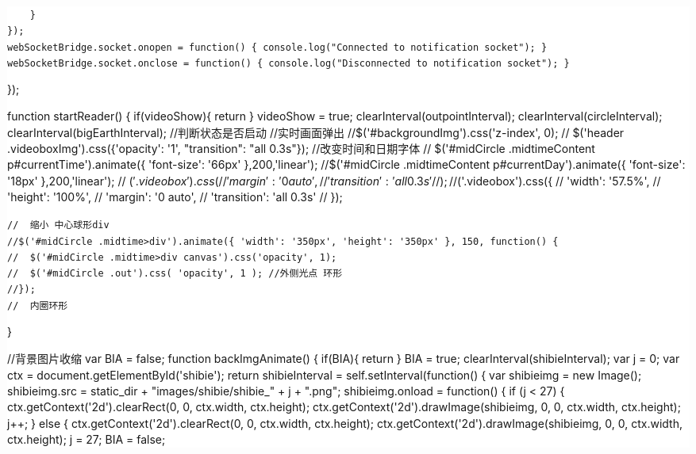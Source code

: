 
        }
    });
    webSocketBridge.socket.onopen = function() { console.log("Connected to notification socket"); }
    webSocketBridge.socket.onclose = function() { console.log("Disconnected to notification socket"); }
});


function startReader() {
	if(videoShow){
		return
	}
	videoShow = true;
    clearInterval(outpointInterval);
    clearInterval(circleInterval);
    clearInterval(bigEarthInterval);
    //判断状态是否启动
    //实时画面弹出
    //$('#backgroundImg').css('z-index', 0);
//  $('header .videoboxImg').css({'opacity': '1', "transition": "all 0.3s"});
    //改变时间和日期字体
   // $('#midCircle .midtimeContent p#currentTime').animate({ 'font-size': '66px' },200,'linear');
    //$('#midCircle .midtimeContent p#currentDay').animate({ 'font-size': '18px' },200,'linear');
//  $('.videobox').css({
//  		'margin': '0 auto',
//  		'transition': 'all 0.3s'
//  });
	//$('.videobox').css({
    //		'width': '57.5%',
    //		'height': '100%',
    //		'margin': '0 auto',
    //		'transition': 'all 0.3s'
   // });

	//	缩小 中心球形div
	//$('#midCircle .midtime>div').animate({ 'width': '350px', 'height': '350px' }, 150, function() {
	//	$('#midCircle .midtime>div canvas').css('opacity', 1);
	//	$('#midCircle .out').css( 'opacity', 1 ); //外侧光点 环形
	//});
	//	内圈环形

}

//背景图片收缩
var BIA = false;
function backImgAnimate() {
	if(BIA){
		return
	}
	BIA = true;
    clearInterval(shibieInterval);
    var j = 0;
    var ctx = document.getElementById('shibie');
    return shibieInterval = self.setInterval(function() {
        var shibieimg = new Image();
        shibieimg.src = static_dir + "images/shibie/shibie_" + j + ".png";
        shibieimg.onload = function() {
            if (j < 27) {
                ctx.getContext('2d').clearRect(0, 0, ctx.width, ctx.height);
                ctx.getContext('2d').drawImage(shibieimg, 0, 0, ctx.width, ctx.height);
                j++;
            } else {
                ctx.getContext('2d').clearRect(0, 0, ctx.width, ctx.height);
                ctx.getContext('2d').drawImage(shibieimg, 0, 0, ctx.width, ctx.height);
                j = 27;
                BIA = false;